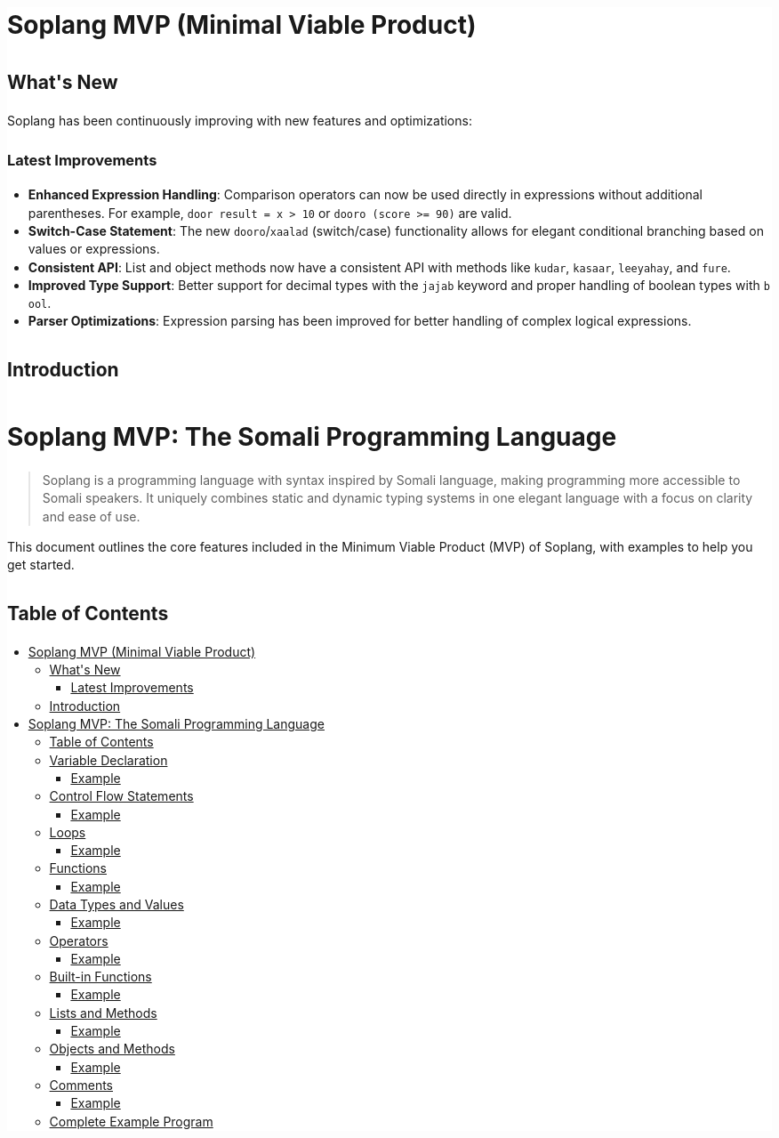 # Soplang MVP (Minimal Viable Product)

## What's New

Soplang has been continuously improving with new features and optimizations:

### Latest Improvements

- **Enhanced Expression Handling**: Comparison operators can now be used directly in expressions without additional parentheses. For example, `door result = x > 10` or `dooro (score >= 90)` are valid.
- **Switch-Case Statement**: The new `dooro`/`xaalad` (switch/case) functionality allows for elegant conditional branching based on values or expressions.
- **Consistent API**: List and object methods now have a consistent API with methods like `kudar`, `kasaar`, `leeyahay`, and `fure`.
- **Improved Type Support**: Better support for decimal types with the `jajab` keyword and proper handling of boolean types with `bool`.
- **Parser Optimizations**: Expression parsing has been improved for better handling of complex logical expressions.

## Introduction

# Soplang MVP: The Somali Programming Language

> Soplang is a programming language with syntax inspired by Somali language, making programming more accessible to Somali speakers. It uniquely combines static and dynamic typing systems in one elegant language with a focus on clarity and ease of use.

This document outlines the core features included in the Minimum Viable Product (MVP) of Soplang, with examples to help you get started.

## Table of Contents

- [Soplang MVP (Minimal Viable Product)](#soplang-mvp-minimal-viable-product)
  - [What's New](#whats-new)
    - [Latest Improvements](#latest-improvements)
  - [Introduction](#introduction)
- [Soplang MVP: The Somali Programming Language](#soplang-mvp-the-somali-programming-language)
  - [Table of Contents](#table-of-contents)
  - [Variable Declaration](#variable-declaration)
    - [Example](#example)
  - [Control Flow Statements](#control-flow-statements)
    - [Example](#example-1)
  - [Loops](#loops)
    - [Example](#example-2)
  - [Functions](#functions)
    - [Example](#example-3)
  - [Data Types and Values](#data-types-and-values)
    - [Example](#example-4)
  - [Operators](#operators)
    - [Example](#example-5)
  - [Built-in Functions](#built-in-functions)
    - [Example](#example-6)
  - [Lists and Methods](#lists-and-methods)
    - [Example](#example-7)
  - [Objects and Methods](#objects-and-methods)
    - [Example](#example-8)
  - [Comments](#comments)
    - [Example](#example-9)
  - [Complete Example Program](#complete-example-program)
